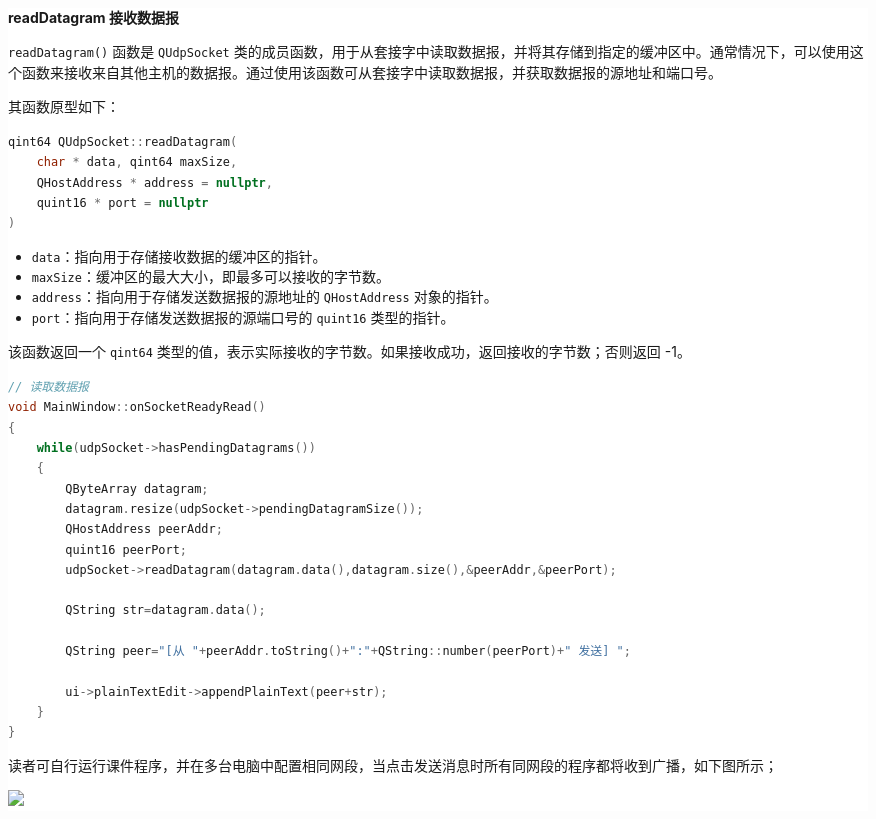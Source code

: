 **readDatagram 接收数据报**

`readDatagram()` 函数是 `QUdpSocket` 类的成员函数，用于从套接字中读取数据报，并将其存储到指定的缓冲区中。通常情况下，可以使用这个函数来接收来自其他主机的数据报。通过使用该函数可从套接字中读取数据报，并获取数据报的源地址和端口号。

其函数原型如下：

```c
qint64 QUdpSocket::readDatagram(
    char * data, qint64 maxSize, 
    QHostAddress * address = nullptr, 
    quint16 * port = nullptr
)
```

- `data`：指向用于存储接收数据的缓冲区的指针。
- `maxSize`：缓冲区的最大大小，即最多可以接收的字节数。
- `address`：指向用于存储发送数据报的源地址的 `QHostAddress` 对象的指针。
- `port`：指向用于存储发送数据报的源端口号的 `quint16` 类型的指针。

该函数返回一个 `qint64` 类型的值，表示实际接收的字节数。如果接收成功，返回接收的字节数；否则返回 -1。

```c
// 读取数据报
void MainWindow::onSocketReadyRead()
{
    while(udpSocket->hasPendingDatagrams())
    {
        QByteArray datagram;
        datagram.resize(udpSocket->pendingDatagramSize());
        QHostAddress peerAddr;
        quint16 peerPort;
        udpSocket->readDatagram(datagram.data(),datagram.size(),&peerAddr,&peerPort);

        QString str=datagram.data();

        QString peer="[从 "+peerAddr.toString()+":"+QString::number(peerPort)+" 发送] ";

        ui->plainTextEdit->appendPlainText(peer+str);
    }
}
```

读者可自行运行课件程序，并在多台电脑中配置相同网段，当点击发送消息时所有同网段的程序都将收到广播，如下图所示；



![](https://blogwnx-bucket.oss-cn-beijing.aliyuncs.com/img/1c80d9062bdcc44964cdb799ff434669%5B1%5D.png)